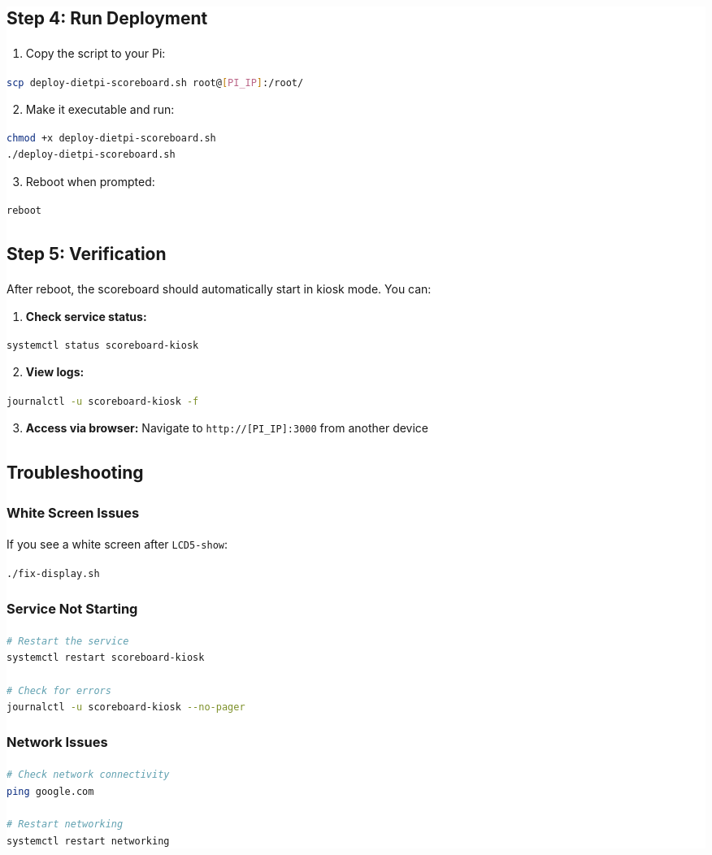 ## Step 4: Run Deployment

1. Copy the script to your Pi:
```bash
scp deploy-dietpi-scoreboard.sh root@[PI_IP]:/root/
```

2. Make it executable and run:
```bash
chmod +x deploy-dietpi-scoreboard.sh
./deploy-dietpi-scoreboard.sh
```

3. Reboot when prompted:
```bash
reboot
```

## Step 5: Verification

After reboot, the scoreboard should automatically start in kiosk mode. You can:

1. **Check service status:**
```bash
systemctl status scoreboard-kiosk
```

2. **View logs:**
```bash
journalctl -u scoreboard-kiosk -f
```

3. **Access via browser:**
Navigate to `http://[PI_IP]:3000` from another device

## Troubleshooting

### White Screen Issues
If you see a white screen after `LCD5-show`:
```bash
./fix-display.sh
```

### Service Not Starting
```bash
# Restart the service
systemctl restart scoreboard-kiosk

# Check for errors
journalctl -u scoreboard-kiosk --no-pager
```

### Network Issues
```bash
# Check network connectivity
ping google.com

# Restart networking
systemctl restart networking
```
